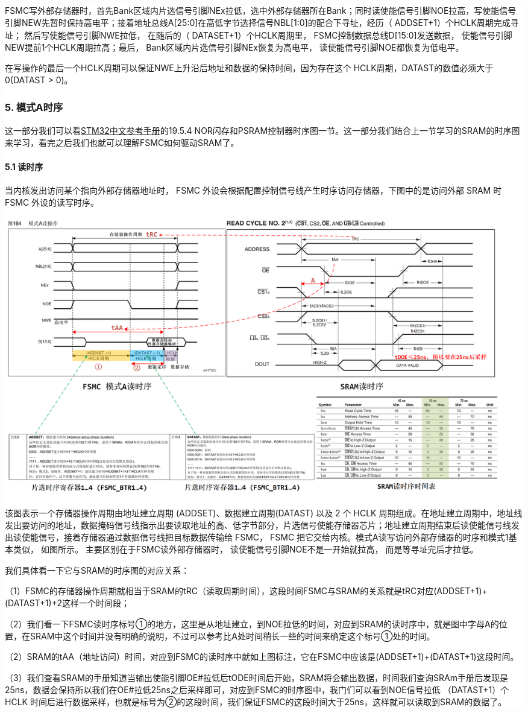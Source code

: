 FSMC写外部存储器时，首先Bank区域内片选信号引脚NEx拉低，选中外部存储器所在Bank；同时读使能信号引脚NOE拉高，写使能信号引脚NEW先暂时保持高电平；接着地址总线A[25:0]在高低字节选择信号NBL[1:0]的配合下寻址，经历（ ADDSET+1）个HCLK周期完成寻址； 然后写使能信号引脚NWE拉低， 在随后的（ DATASET+1）个HCLK周期里， FSMC控制数据总线D[15:0]发送数据， 使能信号引脚NEW提前1个HCLK周期拉高；最后， Bank区域内片选信号引脚NEx恢复为高电平， 读使能信号引脚NOE都恢复为低电平。  

在写操作的最后一个HCLK周期可以保证NWE上升沿后地址和数据的保持时间，因为存在这个 HCLK周期，DATAST的数值必须大于0(DATAST > 0)。

### 5. 模式A时序

这一部分我们可以看[STM32中文参考手册](https://www.stmcu.com.cn/Designresource/detail/localization_document%20/710001)的19.5.4 NOR闪存和PSRAM控制器时序图一节。这一部分我们结合上一节学习的SRAM的时序图来学习，看完之后我们也就可以理解FSMC如何驱动SRAM了。

#### 5.1 读时序

当内核发出访问某个指向外部存储器地址时， FSMC 外设会根据配置控制信号线产生时序访问存储器，下图中的是访问外部 SRAM 时 FSMC 外设的读写时序。  

<img src="./LV005-存储器映射与控制器/img/image-20230515121834603.png" alt="image-20230515121834603" style="zoom:80%;" />

该图表示一个存储器操作周期由地址建立周期 (ADDSET)、数据建立周期(DATAST) 以及 2 个 HCLK 周期组成。在地址建立周期中，地址线发出要访问的地址，数据掩码信号线指示出要读取地址的高、低字节部分，片选信号使能存储器芯片；地址建立周期结束后读使能信号线发出读使能信号，接着存储器通过数据信号线把目标数据传输给 FSMC， FSMC 把它交给内核。模式A读写访问外部存储器的时序和模式1基本类似， 如图所示。 主要区别在于FSMC读外部存储器时， 读使能信号引脚NOE不是一开始就拉高， 而是等寻址完后才拉低。      

我们具体看一下它与SRAM的时序图的对应关系：

（1）FSMC的存储器操作周期就相当于SRAM的tRC（读取周期时间），这段时间FSMC与SRAM的关系就是tRC对应(ADDSET+1)+(DATAST+1)+2这样一个时间段；

（2）我们看一下FSMC读时序标号①的地方，这里是从地址建立，到NOE拉低的时间，对应到SRAM的读时序中，就是图中字母A的位置，在SRAM中这个时间并没有明确的说明，不过可以参考比A处时间稍长一些的时间来确定这个标号①处的时间。

（2）SRAM的tAA（地址访问）时间，对应到FSMC的读时序中就如上图标注，它在FSMC中应该是(ADDSET+1)+(DATAST+1)这段时间。

（3）我们查看SRAM的手册知道当输出使能引脚OE#拉低后tODE时间后开始，SRAM将会输出数据，时间我们查询SRAm手册后发现是25ns，数据会保持所以我们在OE#拉低25ns之后采样即可，对应到FSMC的时序图中，我门们可以看到NOE信号拉低 （DATAST+1）个HCLK 时间后进行数据采样，也就是标号为②的这段时间，我们保证FSMC的这段时间大于25ns，这样就可以读取到SRAM的数据了。
